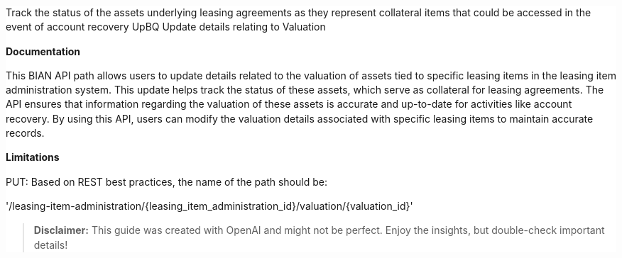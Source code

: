   Track the status of the assets underlying leasing agreements as they represent collateral items that could be accessed in the event of account recovery UpBQ Update details relating to Valuation

  **Documentation**

  This BIAN API path allows users to update details related to the valuation of assets tied to specific leasing items in the leasing item administration system. This update helps track the status of these assets, which serve as collateral for leasing agreements. The API ensures that information regarding the valuation of these assets is accurate and up-to-date for activities like account recovery. By using this API, users can modify the valuation details associated with specific leasing items to maintain accurate records.

  **Limitations**

  PUT: Based on REST best practices, the name of the path should be:

'/leasing-item-administration/{leasing_item_administration_id}/valuation/{valuation_id}'

</details>

> **Disclaimer:** This guide was created with OpenAI and might not be perfect. Enjoy the insights, but double-check important details!
